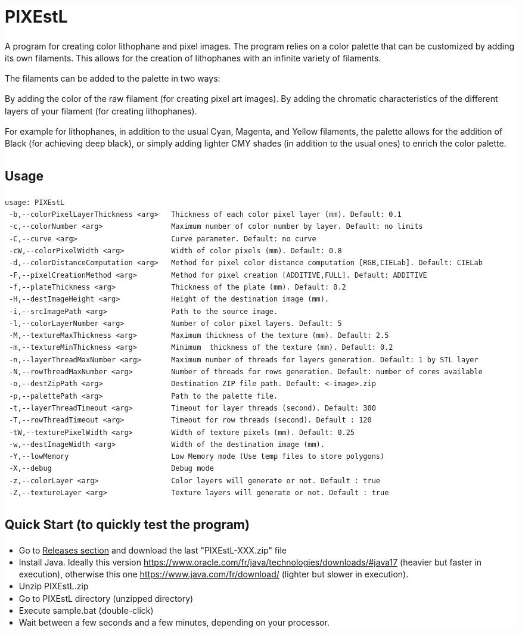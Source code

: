 # PIXEstL
A program for creating color lithophane and pixel images.
The program relies on a color palette that can be customized by adding its own filaments. This allows for the creation of lithophanes with an infinite variety of filaments.

The filaments can be added to the palette in two ways:

By adding the color of the raw filament (for creating pixel art images).
By adding the chromatic characteristics of the different layers of your filament (for creating lithophanes).

For example for lithophanes, in addition to the usual Cyan, Magenta, and Yellow filaments, the palette allows for the addition of Black (for achieving deep black), or simply adding lighter CMY shades (in addition to the usual ones) to enrich the color palette.

## Usage
```usage: PIXEstL
usage: PIXEstL
 -b,--colorPixelLayerThickness <arg>   Thickness of each color pixel layer (mm). Default: 0.1
 -c,--colorNumber <arg>                Maximum number of color number by layer. Default: no limits
 -C,--curve <arg>                      Curve parameter. Default: no curve
 -cW,--colorPixelWidth <arg>           Width of color pixels (mm). Default: 0.8
 -d,--colorDistanceComputation <arg>   Method for pixel color distance computation [RGB,CIELab]. Default: CIELab
 -F,--pixelCreationMethod <arg>        Method for pixel creation [ADDITIVE,FULL]. Default: ADDITIVE
 -f,--plateThickness <arg>             Thickness of the plate (mm). Default: 0.2
 -H,--destImageHeight <arg>            Height of the destination image (mm).
 -i,--srcImagePath <arg>               Path to the source image.
 -l,--colorLayerNumber <arg>           Number of color pixel layers. Default: 5
 -M,--textureMaxThickness <arg>        Maximum thickness of the texture (mm). Default: 2.5
 -m,--textureMinThickness <arg>        Minimum  thickness of the texture (mm). Default: 0.2
 -n,--layerThreadMaxNumber <arg>       Maximum number of threads for layers generation. Default: 1 by STL layer
 -N,--rowThreadMaxNumber <arg>         Number of threads for rows generation. Default: number of cores available
 -o,--destZipPath <arg>                Destination ZIP file path. Default: <-image>.zip
 -p,--palettePath <arg>                Path to the palette file.
 -t,--layerThreadTimeout <arg>         Timeout for layer threads (second). Default: 300
 -T,--rowThreadTimeout <arg>           Timeout for row threads (second). Default : 120
 -tW,--texturePixelWidth <arg>         Width of texture pixels (mm). Default: 0.25
 -w,--destImageWidth <arg>             Width of the destination image (mm).
 -Y,--lowMemory                        Low Memory mode (Use temp files to store polygons)
 -X,--debug                            Debug mode
 -z,--colorLayer <arg>                 Color layers will generate or not. Default : true
 -Z,--textureLayer <arg>               Texture layers will generate or not. Default : true
```
## Quick Start (to quickly test the program)
- Go to [Releases section](https://github.com/gaugo87/PIXEstL/releases/latest) and download the last "PIXEstL-XXX.zip" file
- Install Java. Ideally this version https://www.oracle.com/fr/java/technologies/downloads/#java17 (heavier but faster in execution), otherwise this one https://www.java.com/fr/download/ (lighter but slower in execution).
- Unzip PIXEstL.zip
- Go to PIXEstL directory (unzipped directory)
- Execute sample.bat (double-click)
- Wait between a few seconds and a few minutes, depending on your processor.
